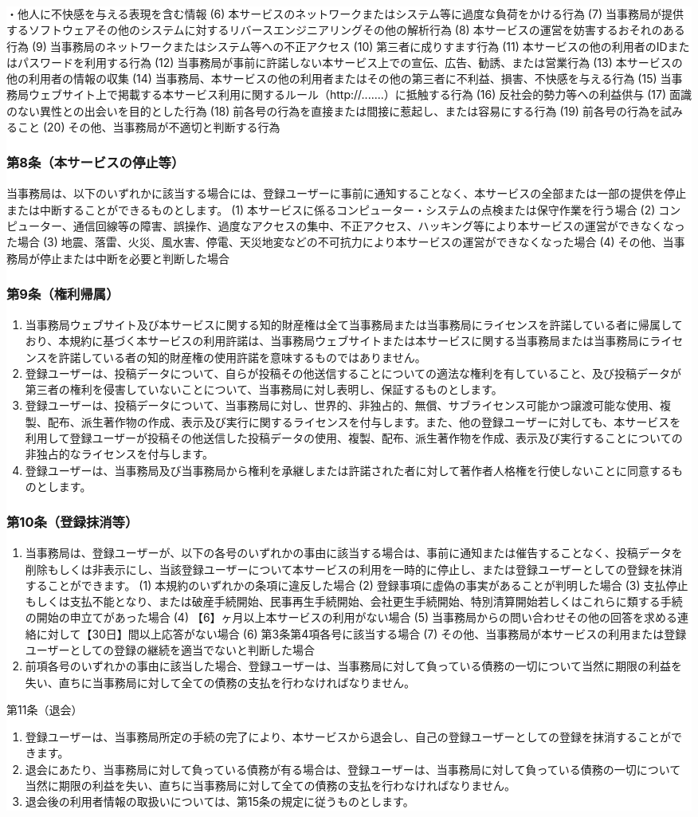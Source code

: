 ・他人に不快感を与える表現を含む情報
(6)	本サービスのネットワークまたはシステム等に過度な負荷をかける行為
(7)	当事務局が提供するソフトウェアその他のシステムに対するリバースエンジニアリングその他の解析行為
(8)	本サービスの運営を妨害するおそれのある行為
(9)	当事務局のネットワークまたはシステム等への不正アクセス
(10)	第三者に成りすます行為
(11)	本サービスの他の利用者のIDまたはパスワードを利用する行為
(12)	当事務局が事前に許諾しない本サービス上での宣伝、広告、勧誘、または営業行為
(13)	本サービスの他の利用者の情報の収集
(14)	当事務局、本サービスの他の利用者またはその他の第三者に不利益、損害、不快感を与える行為
(15)	当事務局ウェブサイト上で掲載する本サービス利用に関するルール（http://.......）に抵触する行為
(16)	反社会的勢力等への利益供与
(17)	面識のない異性との出会いを目的とした行為
(18)	前各号の行為を直接または間接に惹起し、または容易にする行為
(19)	前各号の行為を試みること
(20)	その他、当事務局が不適切と判断する行為


### 第8条（本サービスの停止等）
当事務局は、以下のいずれかに該当する場合には、登録ユーザーに事前に通知することなく、本サービスの全部または一部の提供を停止または中断することができるものとします。
(1)	本サービスに係るコンピューター・システムの点検または保守作業を行う場合
(2)	コンピューター、通信回線等の障害、誤操作、過度なアクセスの集中、不正アクセス、ハッキング等により本サービスの運営ができなくなった場合
(3)	地震、落雷、火災、風水害、停電、天災地変などの不可抗力により本サービスの運営ができなくなった場合
(4)	その他、当事務局が停止または中断を必要と判断した場合


### 第9条（権利帰属）
1.	当事務局ウェブサイト及び本サービスに関する知的財産権は全て当事務局または当事務局にライセンスを許諾している者に帰属しており、本規約に基づく本サービスの利用許諾は、当事務局ウェブサイトまたは本サービスに関する当事務局または当事務局にライセンスを許諾している者の知的財産権の使用許諾を意味するものではありません。
2.	登録ユーザーは、投稿データについて、自らが投稿その他送信することについての適法な権利を有していること、及び投稿データが第三者の権利を侵害していないことについて、当事務局に対し表明し、保証するものとします。
3.	登録ユーザーは、投稿データについて、当事務局に対し、世界的、非独占的、無償、サブライセンス可能かつ譲渡可能な使用、複製、配布、派生著作物の作成、表示及び実行に関するライセンスを付与します。また、他の登録ユーザーに対しても、本サービスを利用して登録ユーザーが投稿その他送信した投稿データの使用、複製、配布、派生著作物を作成、表示及び実行することについての非独占的なライセンスを付与します。
4.	登録ユーザーは、当事務局及び当事務局から権利を承継しまたは許諾された者に対して著作者人格権を行使しないことに同意するものとします。


### 第10条（登録抹消等）
1.	当事務局は、登録ユーザーが、以下の各号のいずれかの事由に該当する場合は、事前に通知または催告することなく、投稿データを削除もしくは非表示にし、当該登録ユーザーについて本サービスの利用を一時的に停止し、または登録ユーザーとしての登録を抹消することができます。
(1)	本規約のいずれかの条項に違反した場合
(2)	登録事項に虚偽の事実があることが判明した場合
(3)	支払停止もしくは支払不能となり、または破産手続開始、民事再生手続開始、会社更生手続開始、特別清算開始若しくはこれらに類する手続の開始の申立てがあった場合
(4)	【6】ヶ月以上本サービスの利用がない場合
(5)	当事務局からの問い合わせその他の回答を求める連絡に対して【30日】間以上応答がない場合
(6)	第3条第4項各号に該当する場合
(7)	その他、当事務局が本サービスの利用または登録ユーザーとしての登録の継続を適当でないと判断した場合
2.	前項各号のいずれかの事由に該当した場合、登録ユーザーは、当事務局に対して負っている債務の一切について当然に期限の利益を失い、直ちに当事務局に対して全ての債務の支払を行わなければなりません。


第11条（退会）
1.	登録ユーザーは、当事務局所定の手続の完了により、本サービスから退会し、自己の登録ユーザーとしての登録を抹消することができます。
2.	退会にあたり、当事務局に対して負っている債務が有る場合は、登録ユーザーは、当事務局に対して負っている債務の一切について当然に期限の利益を失い、直ちに当事務局に対して全ての債務の支払を行わなければなりません。
3.	退会後の利用者情報の取扱いについては、第15条の規定に従うものとします。
